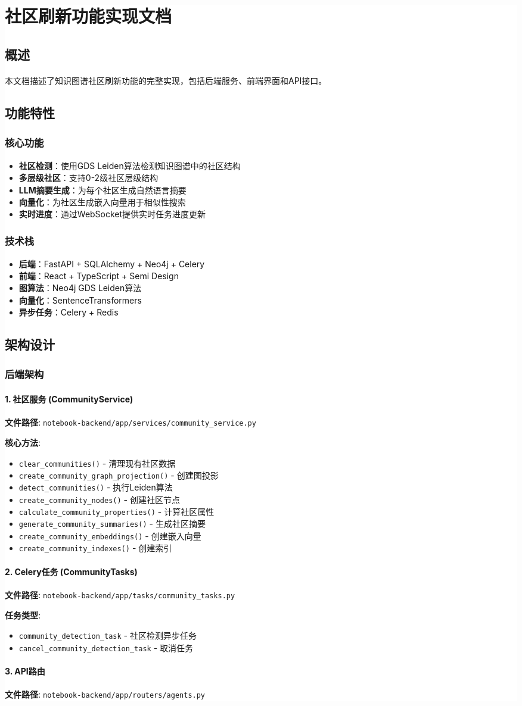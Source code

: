 # 社区刷新功能实现文档

## 概述

本文档描述了知识图谱社区刷新功能的完整实现，包括后端服务、前端界面和API接口。

## 功能特性

### 核心功能
- **社区检测**：使用GDS Leiden算法检测知识图谱中的社区结构
- **多层级社区**：支持0-2级社区层级结构
- **LLM摘要生成**：为每个社区生成自然语言摘要
- **向量化**：为社区生成嵌入向量用于相似性搜索
- **实时进度**：通过WebSocket提供实时任务进度更新

### 技术栈
- **后端**：FastAPI + SQLAlchemy + Neo4j + Celery
- **前端**：React + TypeScript + Semi Design
- **图算法**：Neo4j GDS Leiden算法
- **向量化**：SentenceTransformers
- **异步任务**：Celery + Redis

## 架构设计

### 后端架构

#### 1. 社区服务 (CommunityService)
**文件路径**: `notebook-backend/app/services/community_service.py`

**核心方法**:
- `clear_communities()` - 清理现有社区数据
- `create_community_graph_projection()` - 创建图投影
- `detect_communities()` - 执行Leiden算法
- `create_community_nodes()` - 创建社区节点
- `calculate_community_properties()` - 计算社区属性
- `generate_community_summaries()` - 生成社区摘要
- `create_community_embeddings()` - 创建嵌入向量
- `create_community_indexes()` - 创建索引

#### 2. Celery任务 (CommunityTasks)
**文件路径**: `notebook-backend/app/tasks/community_tasks.py`

**任务类型**:
- `community_detection_task` - 社区检测异步任务
- `cancel_community_detection_task` - 取消任务

#### 3. API路由
**文件路径**: `notebook-backend/app/routers/agents.py`
